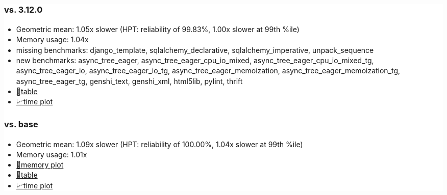 ### vs. 3.12.0

- Geometric mean: 1.05x slower (HPT: reliability of 99.83%, 1.00x slower at 99th %ile)
- Memory usage: 1.04x
- missing benchmarks: django_template, sqlalchemy_declarative, sqlalchemy_imperative, unpack_sequence
- new benchmarks: async_tree_eager, async_tree_eager_cpu_io_mixed, async_tree_eager_cpu_io_mixed_tg, async_tree_eager_io, async_tree_eager_io_tg, async_tree_eager_memoization, async_tree_eager_memoization_tg, async_tree_eager_tg, genshi_text, genshi_xml, html5lib, pylint, thrift
- [📄table](bm-20240406-darwin-arm64-python-62aeb0ee69b060913963-3.13.0a5%2B-62aeb0e-vs-3.12.0.md)
- [📈time plot](bm-20240406-darwin-arm64-python-62aeb0ee69b060913963-3.13.0a5%2B-62aeb0e-vs-3.12.0.png)

### vs. base

- Geometric mean: 1.09x slower (HPT: reliability of 100.00%, 1.04x slower at 99th %ile)
- Memory usage: 1.01x
- [🧠memory plot](bm-20240406-darwin-arm64-python-62aeb0ee69b060913963-3.13.0a5%2B-62aeb0e-vs-base-mem.png)
- [📄table](bm-20240406-darwin-arm64-python-62aeb0ee69b060913963-3.13.0a5%2B-62aeb0e-vs-base.md)
- [📈time plot](bm-20240406-darwin-arm64-python-62aeb0ee69b060913963-3.13.0a5%2B-62aeb0e-vs-base.png)

